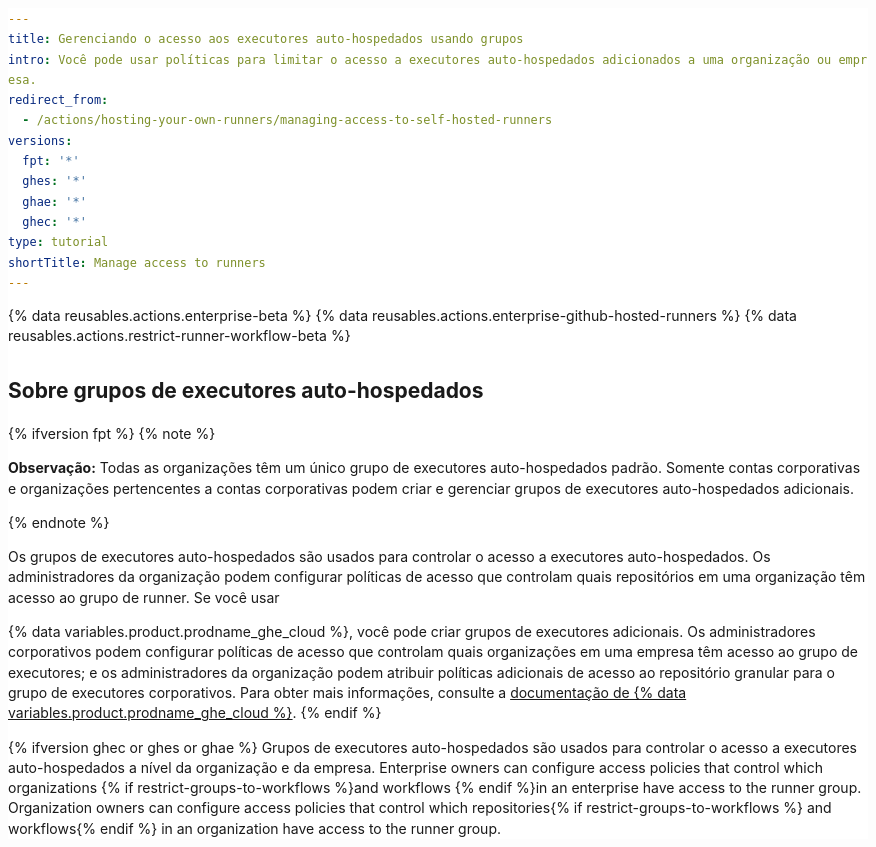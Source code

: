 ```yaml
---
title: Gerenciando o acesso aos executores auto-hospedados usando grupos
intro: Você pode usar políticas para limitar o acesso a executores auto-hospedados adicionados a uma organização ou empresa.
redirect_from:
  - /actions/hosting-your-own-runners/managing-access-to-self-hosted-runners
versions:
  fpt: '*'
  ghes: '*'
  ghae: '*'
  ghec: '*'
type: tutorial
shortTitle: Manage access to runners
---
```


{% data reusables.actions.enterprise-beta %}
{% data reusables.actions.enterprise-github-hosted-runners %}
{% data reusables.actions.restrict-runner-workflow-beta %}

## Sobre grupos de executores auto-hospedados

{% ifversion fpt %}
{% note %}

**Observação:** Todas as organizações têm um único grupo de executores auto-hospedados padrão. Somente contas corporativas e organizações pertencentes a contas corporativas podem criar e gerenciar grupos de executores auto-hospedados adicionais.

{% endnote %}

Os grupos de executores auto-hospedados são usados para controlar o acesso a executores auto-hospedados. Os administradores da organização podem configurar políticas de acesso que controlam quais repositórios em uma organização têm acesso ao grupo de runner.
Se você usar

{% data variables.product.prodname_ghe_cloud %}, você pode criar grupos de executores adicionais. Os administradores corporativos podem configurar políticas de acesso que controlam quais organizações em uma empresa têm acesso ao grupo de executores; e os administradores da organização podem atribuir políticas adicionais de acesso ao repositório granular para o grupo de executores corporativos. Para obter mais informações, consulte a [documentação de {% data variables.product.prodname_ghe_cloud %}](/enterprise-cloud@latest/actions/hosting-your-own-runners/managing-access-to-self-hosted-runners-using-groups).
{% endif %}

{% ifversion ghec or ghes or ghae %}
Grupos de executores auto-hospedados são usados para controlar o acesso a executores auto-hospedados a nível da organização e da empresa. Enterprise owners can configure access policies that control which organizations
{% if restrict-groups-to-workflows %}and workflows {% endif %}in an enterprise have access to the runner group. Organization owners can configure access policies that control which repositories{% if restrict-groups-to-workflows %} and workflows{% endif %} in an organization have access to the runner group.
